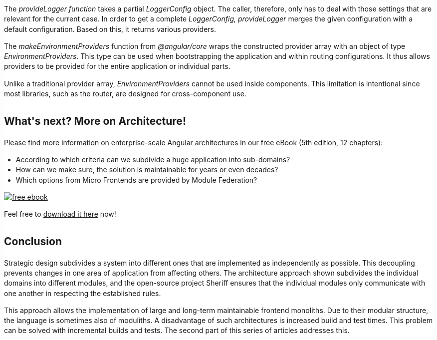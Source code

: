 The _provideLogger function_ takes a partial _LoggerConfig_ object. The caller, therefore, only has to deal with those settings that are relevant for the current case. In order to get a complete _LoggerConfig, provideLogger_ merges the given configuration with a default configuration. Based on this, it returns various providers.

The _makeEnvironmentProviders_ function from _@angular/core_ wraps the constructed provider array with an object of type _EnvironmentProviders_. This type can be used when bootstrapping the application and within routing configurations. It thus allows providers to be provided for the entire application or individual parts.

Unlike a traditional provider array, _EnvironmentProviders_ cannot be used inside components. This limitation is intentional since most libraries, such as the router, are designed for cross-component use.

## What's next? More on Architecture!

Please find more information on enterprise-scale Angular architectures in our free eBook (5th edition, 12 chapters): 

- According to which criteria can we subdivide a huge application into sub-domains?
- How can we make sure, the solution is maintainable for years or even decades?
- Which options from Micro Frontends are provided by Module Federation?

<a href="https://www.angulararchitects.io/book"><img src="https://www.angulararchitects.io/wp-content/uploads/2022/06/cover-5th-small.png" alt="free ebook"></a>

Feel free to [download it here](https://www.angulararchitects.io/en/book) now!


## Conclusion

Strategic design subdivides a system into different ones that are implemented as independently as possible. This decoupling prevents changes in one area of application from affecting others. The architecture approach shown subdivides the individual domains into different modules, and the open-source project Sheriff ensures that the individual modules only communicate with one another in respecting the established rules.

This approach allows the implementation of large and long-term maintainable frontend monoliths. Due to their modular structure, the language is sometimes also of moduliths. A disadvantage of such architectures is increased build and test times. This problem can be solved with incremental builds and tests. The second part of this series of articles addresses this.
